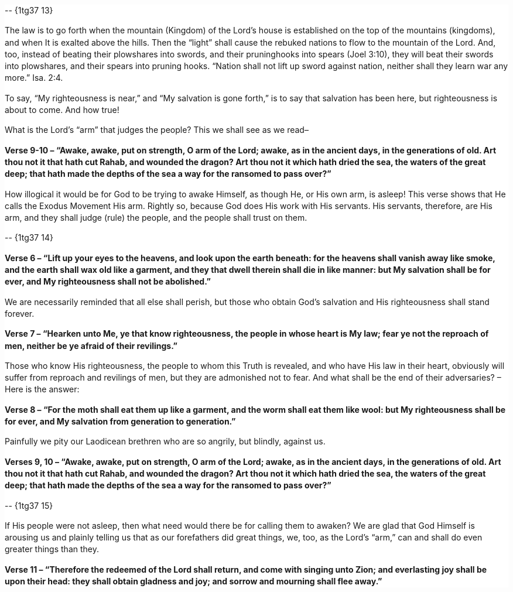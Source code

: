  -- {1tg37 13}   
  
   The law is to go forth when the mountain (Kingdom) of the Lord’s house is established on the top of the mountains (kingdoms), and when It is exalted above the hills. Then the “light” shall cause the rebuked nations to flow to the mountain of the Lord. And, too, instead of beating their plowshares into swords, and their pruninghooks into spears (Joel 3:10), they will beat their swords into plowshares, and their spears into pruning hooks. “Nation shall not lift up sword against nation, neither shall they learn war any more.” Isa. 2:4.

 To say, “My righteousness is near,” and “My salvation is gone forth,” is to say that salvation has been here, but righteousness is about to come. And how true!

 What is the Lord’s “arm” that judges the people? This we shall see as we read–

 **Verse 9-10 – “Awake, awake, put on strength, O arm of the Lord; awake, as in the ancient days, in the generations of old. Art thou not it that hath cut Rahab, and wounded the dragon? Art thou not it which hath dried the sea, the waters of the great deep; that hath made the depths of the sea a way for the ransomed to pass over?”**

 How illogical it would be for God to be trying to awake Himself, as though He, or His own arm, is asleep! This verse shows that He calls the Exodus Movement His arm. Rightly so, because God does His work with His servants. His servants, therefore, are His arm, and they shall judge (rule) the people, and the people shall trust on them.

 -- {1tg37 14}   
  
   **Verse 6 – “Lift up your eyes to the heavens, and look upon the earth beneath: for the heavens shall vanish away like smoke, and the earth shall wax old like a garment, and they that dwell therein shall die in like manner: but My salvation shall be for ever, and My righteousness shall not be abolished.”**

 We are necessarily reminded that all else shall perish, but those who obtain God’s salvation and His righteousness shall stand forever.

 **Verse 7 – “Hearken unto Me, ye that know righteousness, the people in whose heart is My law; fear ye not the reproach of men, neither be ye afraid of their revilings.”**

 Those who know His righteousness, the people to whom this Truth is revealed, and who have His law in their heart, obviously will suffer from reproach and revilings of men, but they are admonished not to fear. And what shall be the end of their adversaries? – Here is the answer:

 **Verse 8 – “For the moth shall eat them up like a garment, and the worm shall eat them like wool: but My righteousness shall be for ever, and My salvation from generation to generation.”**

 Painfully we pity our Laodicean brethren who are so angrily, but blindly, against us.

 **Verses 9, 10 – “Awake, awake, put on strength, O arm of the Lord; awake, as in the ancient days, in the generations of old. Art thou not it that hath cut Rahab, and wounded the dragon? Art thou not it which hath dried the sea, the waters of the great deep; that hath made the depths of the sea a way for the ransomed to pass over?”**

 -- {1tg37 15}   
  
  If His people were not asleep, then what need would there be for calling them to awaken? We are glad that God Himself is arousing us and plainly telling us that as our forefathers did great things, we, too, as the Lord’s “arm,” can and shall do even greater things than they.

 **Verse 11 – “Therefore the redeemed of the Lord shall return, and come with singing unto Zion; and everlasting joy shall be upon their head: they shall obtain gladness and joy; and sorrow and mourning shall flee away.”**

